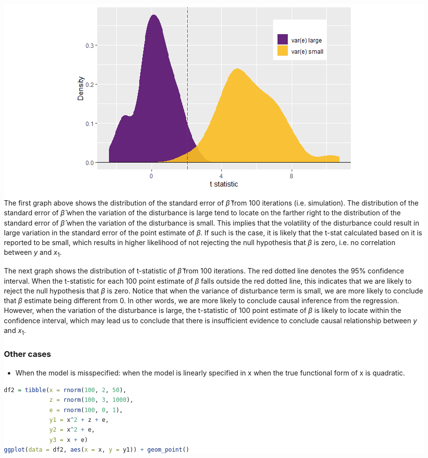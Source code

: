 <img src="assignment3_boyoonChang_files/figure-html/unnamed-chunk-5-3.png" style="display: block; margin: auto;" />

The first graph above shows the distribution of the standard error of $\hat{\beta}$ from 100 iterations (i.e. simulation). The distribution of the standard error of $\hat{\beta}$ when the variation of the disturbance is large tend to locate on the farther right to the distribution of the standard error of $\hat{\beta}$ when the variation of the disturbance is small. This implies that the volatility of the disturbance could result in large variation in the standard error of the point estimate of $\beta$. If such is the case, it is likely that the t-stat calculated based on it is reported to be small, which results in higher likelihood of not rejecting the null hypothesis that $\beta$ is zero, i.e. no correlation between $y$ and $x_1$. 

The next graph shows the distribution of t-statistic of $\hat{\beta}$ from 100 iterations. The red dotted line denotes the 95$\%$ confidence interval. When the t-statistic for each 100 point estimate of $\beta$ falls outside the red dotted line, this indicates that we are likely to reject the null hypothesis that $\beta$ is zero. Notice that when the variance of disturbance term is small, we are more likely to conclude that $\beta$ estimate being different from 0. In other words, we are more likely to conclude causal inference from the regression. However, when the variation of the disturbance is large, the t-statistic of 100 point estimate of $\beta$ is likely to locate within the confidence interval, which may lead us to conclude that there is insufficient evidence to conclude causal relationship between $y$ and $x_1$. 



### Other cases

- When the model is misspecified: when the model is linearly specified in x when the true functional form of x is quadratic.

```r
df2 = tibble(x = rnorm(100, 2, 50), 
             z = rnorm(100, 3, 1000),
             e = rnorm(100, 0, 1),
             y1 = x^2 + z + e,
             y2 = x^2 + e,
             y3 = x + e)
ggplot(data = df2, aes(x = x, y = y1)) + geom_point()
```
